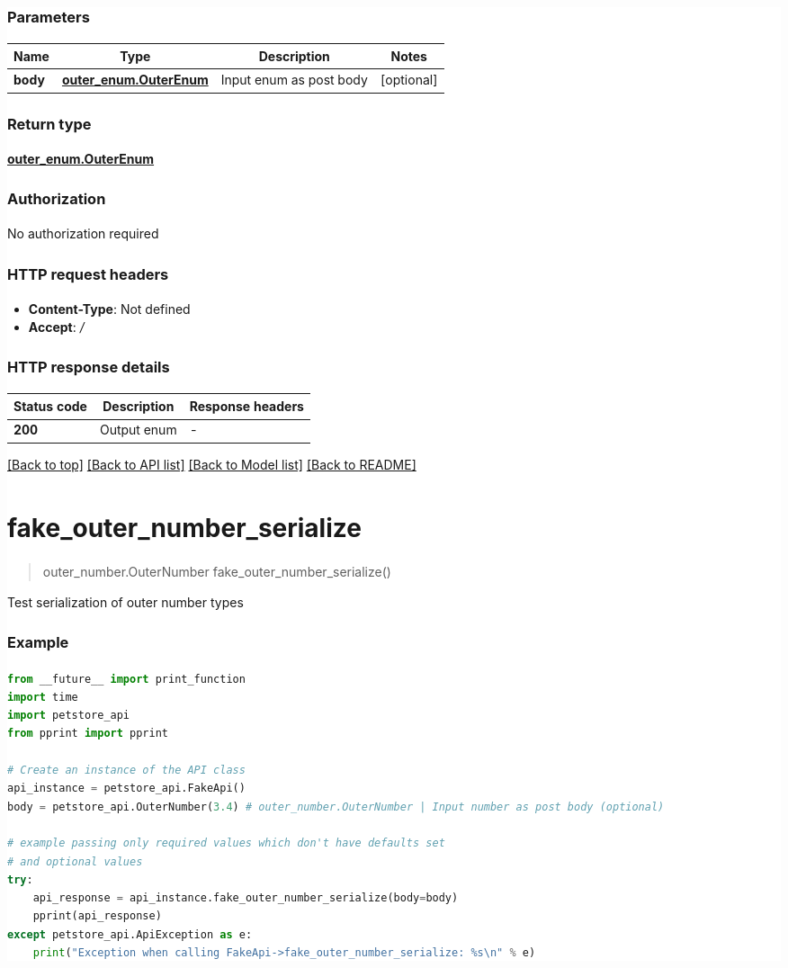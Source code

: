 ### Parameters

Name | Type | Description  | Notes
------------- | ------------- | ------------- | -------------
 **body** | [**outer_enum.OuterEnum**](OuterEnum.md)| Input enum as post body | [optional]

### Return type

[**outer_enum.OuterEnum**](OuterEnum.md)

### Authorization

No authorization required

### HTTP request headers

 - **Content-Type**: Not defined
 - **Accept**: */*

### HTTP response details
| Status code | Description | Response headers |
|-------------|-------------|------------------|
**200** | Output enum |  -  |

[[Back to top]](#) [[Back to API list]](../README.md#documentation-for-api-endpoints) [[Back to Model list]](../README.md#documentation-for-models) [[Back to README]](../README.md)

# **fake_outer_number_serialize**
> outer_number.OuterNumber fake_outer_number_serialize()



Test serialization of outer number types

### Example

```python
from __future__ import print_function
import time
import petstore_api
from pprint import pprint

# Create an instance of the API class
api_instance = petstore_api.FakeApi()
body = petstore_api.OuterNumber(3.4) # outer_number.OuterNumber | Input number as post body (optional)

# example passing only required values which don't have defaults set
# and optional values
try:
    api_response = api_instance.fake_outer_number_serialize(body=body)
    pprint(api_response)
except petstore_api.ApiException as e:
    print("Exception when calling FakeApi->fake_outer_number_serialize: %s\n" % e)
```
